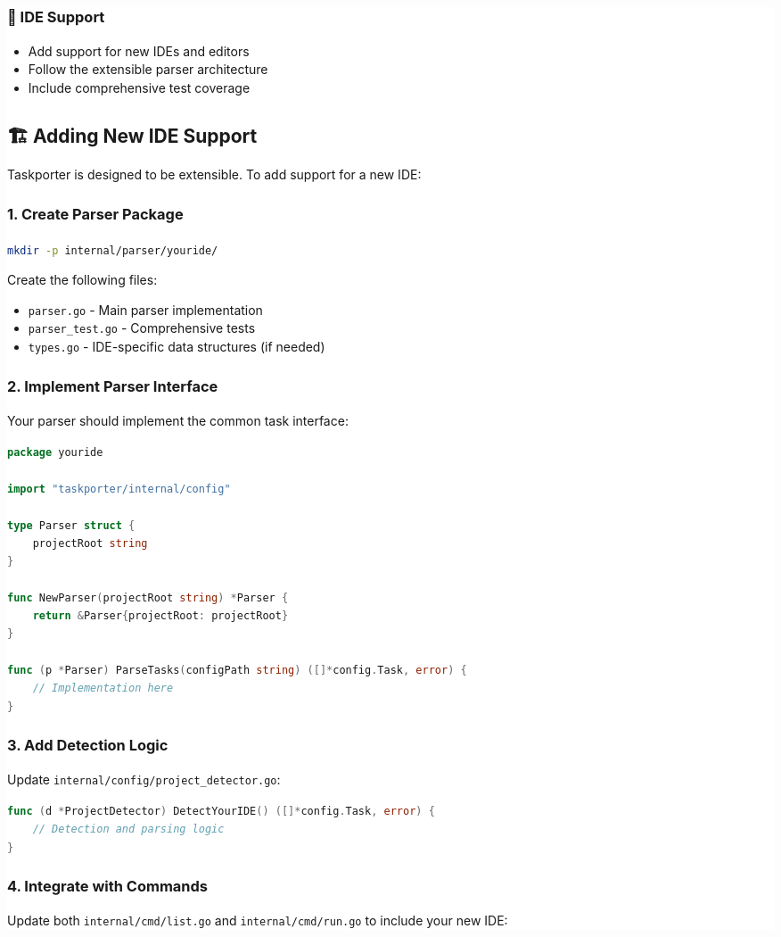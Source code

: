 ### 🔧 IDE Support
- Add support for new IDEs and editors
- Follow the extensible parser architecture
- Include comprehensive test coverage

## 🏗️ Adding New IDE Support

Taskporter is designed to be extensible. To add support for a new IDE:

### 1. Create Parser Package
```bash
mkdir -p internal/parser/youride/
```

Create the following files:
- `parser.go` - Main parser implementation
- `parser_test.go` - Comprehensive tests
- `types.go` - IDE-specific data structures (if needed)

### 2. Implement Parser Interface
Your parser should implement the common task interface:

```go
package youride

import "taskporter/internal/config"

type Parser struct {
    projectRoot string
}

func NewParser(projectRoot string) *Parser {
    return &Parser{projectRoot: projectRoot}
}

func (p *Parser) ParseTasks(configPath string) ([]*config.Task, error) {
    // Implementation here
}
```

### 3. Add Detection Logic
Update `internal/config/project_detector.go`:

```go
func (d *ProjectDetector) DetectYourIDE() ([]*config.Task, error) {
    // Detection and parsing logic
}
```

### 4. Integrate with Commands
Update both `internal/cmd/list.go` and `internal/cmd/run.go` to include your new IDE:
